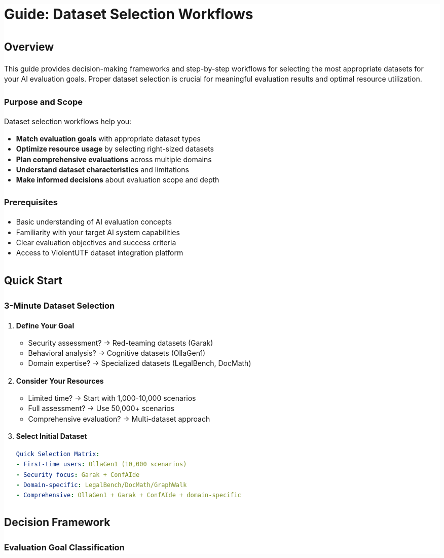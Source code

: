 # Guide: Dataset Selection Workflows

## Overview

This guide provides decision-making frameworks and step-by-step workflows for selecting the most appropriate datasets for your AI evaluation goals. Proper dataset selection is crucial for meaningful evaluation results and optimal resource utilization.

### Purpose and Scope

Dataset selection workflows help you:
- **Match evaluation goals** with appropriate dataset types
- **Optimize resource usage** by selecting right-sized datasets
- **Plan comprehensive evaluations** across multiple domains
- **Understand dataset characteristics** and limitations
- **Make informed decisions** about evaluation scope and depth

### Prerequisites

- Basic understanding of AI evaluation concepts
- Familiarity with your target AI system capabilities
- Clear evaluation objectives and success criteria
- Access to ViolentUTF dataset integration platform

## Quick Start

### 3-Minute Dataset Selection

1. **Define Your Goal**
   - Security assessment? → Red-teaming datasets (Garak)
   - Behavioral analysis? → Cognitive datasets (OllaGen1)
   - Domain expertise? → Specialized datasets (LegalBench, DocMath)

2. **Consider Your Resources**
   - Limited time? → Start with 1,000-10,000 scenarios
   - Full assessment? → Use 50,000+ scenarios
   - Comprehensive evaluation? → Multi-dataset approach

3. **Select Initial Dataset**
   ```yaml
   Quick Selection Matrix:
   - First-time users: OllaGen1 (10,000 scenarios)
   - Security focus: Garak + ConfAIde
   - Domain-specific: LegalBench/DocMath/GraphWalk
   - Comprehensive: OllaGen1 + Garak + ConfAIde + domain-specific
   ```

## Decision Framework

### Evaluation Goal Classification
